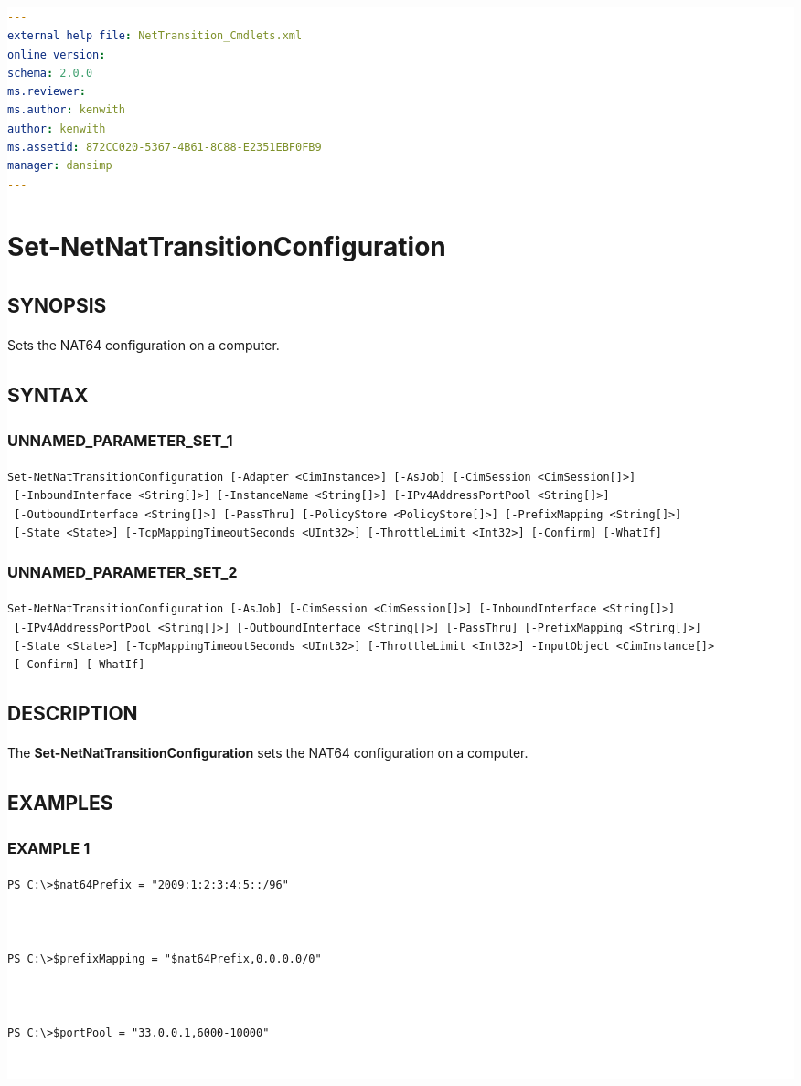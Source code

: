 ```yaml
---
external help file: NetTransition_Cmdlets.xml
online version: 
schema: 2.0.0
ms.reviewer:
ms.author: kenwith
author: kenwith
ms.assetid: 872CC020-5367-4B61-8C88-E2351EBF0FB9
manager: dansimp
---
```


# Set-NetNatTransitionConfiguration

## SYNOPSIS
Sets the NAT64 configuration on a computer.

## SYNTAX

### UNNAMED_PARAMETER_SET_1
```
Set-NetNatTransitionConfiguration [-Adapter <CimInstance>] [-AsJob] [-CimSession <CimSession[]>]
 [-InboundInterface <String[]>] [-InstanceName <String[]>] [-IPv4AddressPortPool <String[]>]
 [-OutboundInterface <String[]>] [-PassThru] [-PolicyStore <PolicyStore[]>] [-PrefixMapping <String[]>]
 [-State <State>] [-TcpMappingTimeoutSeconds <UInt32>] [-ThrottleLimit <Int32>] [-Confirm] [-WhatIf]
```

### UNNAMED_PARAMETER_SET_2
```
Set-NetNatTransitionConfiguration [-AsJob] [-CimSession <CimSession[]>] [-InboundInterface <String[]>]
 [-IPv4AddressPortPool <String[]>] [-OutboundInterface <String[]>] [-PassThru] [-PrefixMapping <String[]>]
 [-State <State>] [-TcpMappingTimeoutSeconds <UInt32>] [-ThrottleLimit <Int32>] -InputObject <CimInstance[]>
 [-Confirm] [-WhatIf]
```

## DESCRIPTION
The **Set-NetNatTransitionConfiguration** sets the NAT64 configuration on a computer.

## EXAMPLES

### EXAMPLE 1
```
PS C:\>$nat64Prefix = "2009:1:2:3:4:5::/96"



PS C:\>$prefixMapping = "$nat64Prefix,0.0.0.0/0"



PS C:\>$portPool = "33.0.0.1,6000-10000"



```